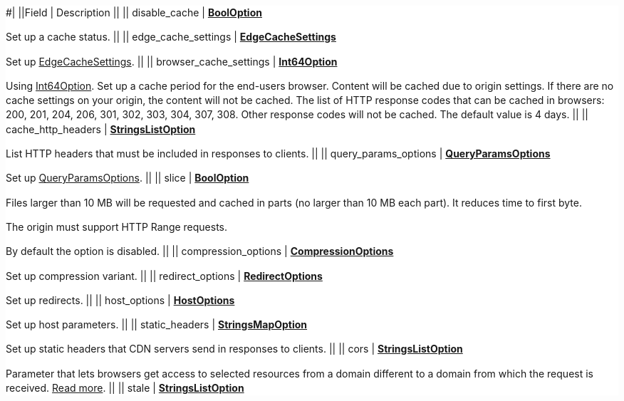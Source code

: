 #|
||Field | Description ||
|| disable_cache | **[BoolOption](#yandex.cloud.cdn.v1.ResourceOptions.BoolOption)**

Set up a cache status. ||
|| edge_cache_settings | **[EdgeCacheSettings](#yandex.cloud.cdn.v1.ResourceOptions.EdgeCacheSettings)**

Set up [EdgeCacheSettings](#yandex.cloud.cdn.v1.ResourceOptions.EdgeCacheSettings). ||
|| browser_cache_settings | **[Int64Option](#yandex.cloud.cdn.v1.ResourceOptions.Int64Option)**

Using [Int64Option](#yandex.cloud.cdn.v1.ResourceOptions.Int64Option). Set up a cache period for the end-users browser.
Content will be cached due to origin settings.
If there are no cache settings on your origin, the content will not be cached.
The list of HTTP response codes that can be cached in browsers: 200, 201, 204, 206, 301, 302, 303, 304, 307, 308.
Other response codes will not be cached.
The default value is 4 days. ||
|| cache_http_headers | **[StringsListOption](#yandex.cloud.cdn.v1.ResourceOptions.StringsListOption)**

List HTTP headers that must be included in responses to clients. ||
|| query_params_options | **[QueryParamsOptions](#yandex.cloud.cdn.v1.ResourceOptions.QueryParamsOptions)**

Set up [QueryParamsOptions](#yandex.cloud.cdn.v1.ResourceOptions.QueryParamsOptions). ||
|| slice | **[BoolOption](#yandex.cloud.cdn.v1.ResourceOptions.BoolOption)**

Files larger than 10 MB will be requested and cached in parts (no larger than 10 MB each part). It reduces time to first byte.

The origin must support HTTP Range requests.

By default the option is disabled. ||
|| compression_options | **[CompressionOptions](#yandex.cloud.cdn.v1.ResourceOptions.CompressionOptions)**

Set up compression variant. ||
|| redirect_options | **[RedirectOptions](#yandex.cloud.cdn.v1.ResourceOptions.RedirectOptions)**

Set up redirects. ||
|| host_options | **[HostOptions](#yandex.cloud.cdn.v1.ResourceOptions.HostOptions)**

Set up host parameters. ||
|| static_headers | **[StringsMapOption](#yandex.cloud.cdn.v1.ResourceOptions.StringsMapOption)**

Set up static headers that CDN servers send in responses to clients. ||
|| cors | **[StringsListOption](#yandex.cloud.cdn.v1.ResourceOptions.StringsListOption)**

Parameter that lets browsers get access to selected resources from a domain
different to a domain from which the request is received.
[Read more](/docs/cdn/concepts/cors). ||
|| stale | **[StringsListOption](#yandex.cloud.cdn.v1.ResourceOptions.StringsListOption)**

